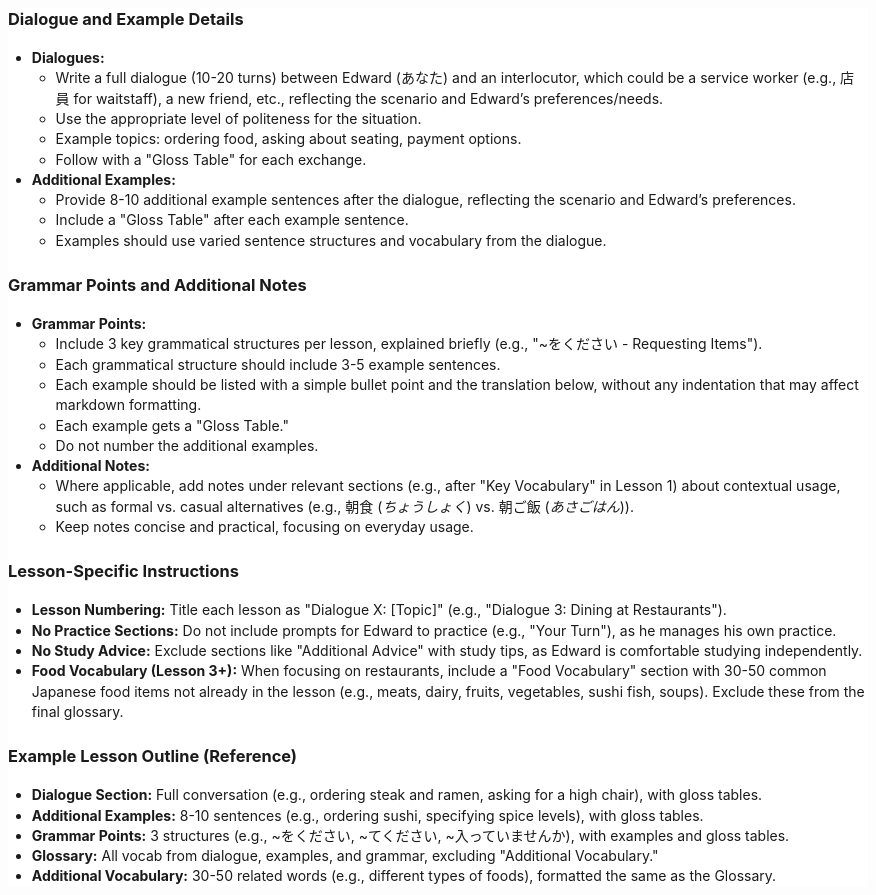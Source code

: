 ### Dialogue and Example Details

- **Dialogues:**
  - Write a full dialogue (10-20 turns) between Edward (あなた) and an interlocutor, which could be a service worker (e.g., 店員 for waitstaff), a new friend, etc., reflecting the scenario and Edward’s preferences/needs.
  - Use the appropriate level of politeness for the situation.
  - Example topics: ordering food, asking about seating, payment options.
  - Follow with a "Gloss Table" for each exchange.
- **Additional Examples:**
  - Provide 8-10 additional example sentences after the dialogue, reflecting the scenario and Edward’s preferences.
  - Include a "Gloss Table" after each example sentence.
  - Examples should use varied sentence structures and vocabulary from the dialogue.

### Grammar Points and Additional Notes

- **Grammar Points:**
  - Include 3 key grammatical structures per lesson, explained briefly (e.g., "~をください - Requesting Items").
  - Each grammatical structure should include 3-5 example sentences.
  - Each example should be listed with a simple bullet point and the translation below, without any indentation that may affect markdown formatting.
  - Each example gets a "Gloss Table."
  - Do not number the additional examples.
- **Additional Notes:**
  - Where applicable, add notes under relevant sections (e.g., after "Key Vocabulary" in Lesson 1) about contextual usage, such as formal vs. casual alternatives (e.g., 朝食 (*ちょうしょく*) vs. 朝ご飯 (*あさごはん*)).
  - Keep notes concise and practical, focusing on everyday usage.

### Lesson-Specific Instructions

- **Lesson Numbering:** Title each lesson as "Dialogue X: [Topic]" (e.g., "Dialogue 3: Dining at Restaurants").
- **No Practice Sections:** Do not include prompts for Edward to practice (e.g., "Your Turn"), as he manages his own practice.
- **No Study Advice:** Exclude sections like "Additional Advice" with study tips, as Edward is comfortable studying independently.
- **Food Vocabulary (Lesson 3+):** When focusing on restaurants, include a "Food Vocabulary" section with 30-50 common Japanese food items not already in the lesson (e.g., meats, dairy, fruits, vegetables, sushi fish, soups). Exclude these from the final glossary.

### Example Lesson Outline (Reference)

- **Dialogue Section:** Full conversation (e.g., ordering steak and ramen, asking for a high chair), with gloss tables.
- **Additional Examples:** 8-10 sentences (e.g., ordering sushi, specifying spice levels), with gloss tables.
- **Grammar Points:** 3 structures (e.g., ~をください, ~てください, ~入っていませんか), with examples and gloss tables.
- **Glossary:** All vocab from dialogue, examples, and grammar, excluding "Additional Vocabulary."
- **Additional Vocabulary:** 30-50 related words (e.g., different types of foods), formatted the same as the Glossary.
